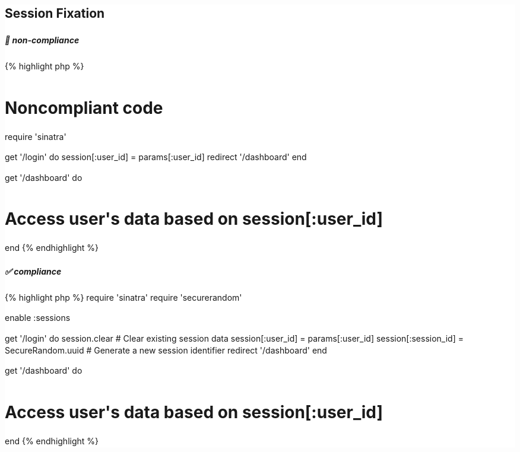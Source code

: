 






##   Session Fixation

##### 🐞 non-compliance


{% highlight php %}
# Noncompliant code
require 'sinatra'

get '/login' do
  session[:user_id] = params[:user_id]
  redirect '/dashboard'
end

get '/dashboard' do
  # Access user's data based on session[:user_id]
end
{% endhighlight %}






##### ✅ compliance 


{% highlight php %}
require 'sinatra'
require 'securerandom'

enable :sessions

get '/login' do
  session.clear # Clear existing session data
  session[:user_id] = params[:user_id]
  session[:session_id] = SecureRandom.uuid # Generate a new session identifier
  redirect '/dashboard'
end

get '/dashboard' do
  # Access user's data based on session[:user_id]
end
{% endhighlight %}






